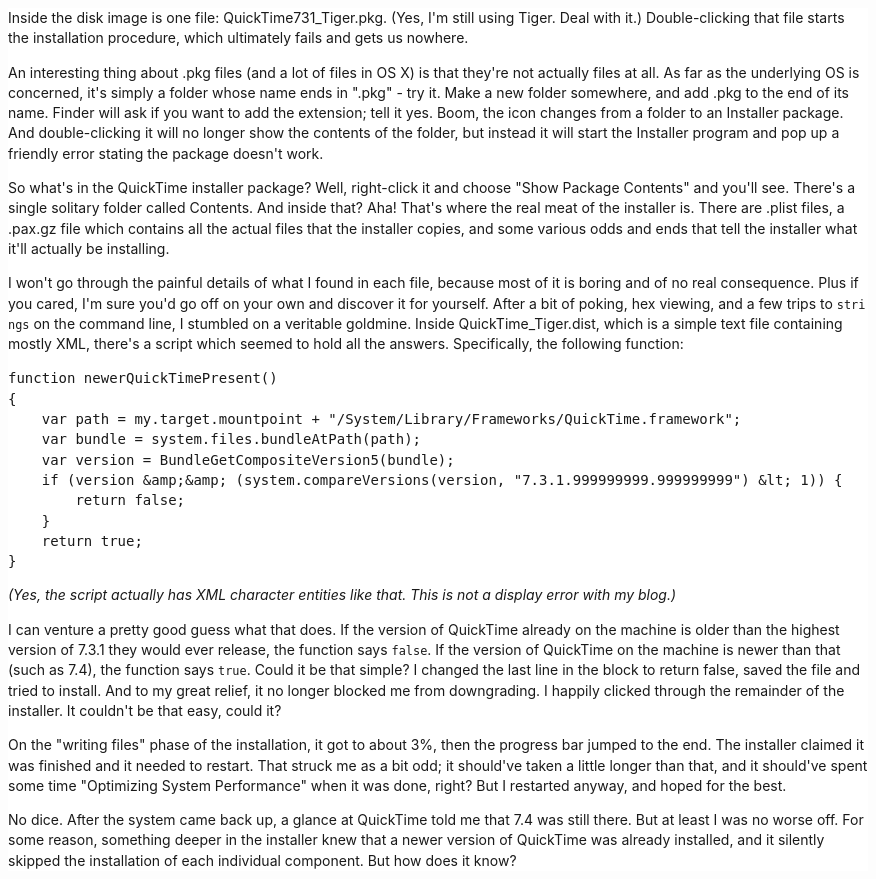 Inside the disk image is one file: QuickTime731\_Tiger.pkg. (Yes, I'm still using Tiger. Deal with it.) Double-clicking that file starts the installation procedure, which ultimately fails and gets us nowhere.

An interesting thing about .pkg files (and a lot of files in OS X) is that they're not actually files at all. As far as the underlying OS is concerned, it's simply a folder whose name ends in ".pkg" - try it. Make a new folder somewhere, and add .pkg to the end of its name. Finder will ask if you want to add the extension; tell it yes. Boom, the icon changes from a folder to an Installer package. And double-clicking it will no longer show the contents of the folder, but instead it will start the Installer program and pop up a friendly error stating the package doesn't work.

So what's in the QuickTime installer package? Well, right-click it and choose "Show Package Contents" and you'll see. There's a single solitary folder called Contents. And inside that? Aha! That's where the real meat of the installer is. There are .plist files, a .pax.gz file which contains all the actual files that the installer copies, and some various odds and ends that tell the installer what it'll actually be installing.

I won't go through the painful details of what I found in each file, because most of it is boring and of no real consequence. Plus if you cared, I'm sure you'd go off on your own and discover it for yourself. After a bit of poking, hex viewing, and a few trips to `strings` on the command line, I stumbled on a veritable goldmine. Inside QuickTime\_Tiger.dist, which is a simple text file containing mostly XML, there's a script which seemed to hold all the answers. Specifically, the following function:

<pre class="brush: js">
function newerQuickTimePresent()
{
    var path = my.target.mountpoint + "/System/Library/Frameworks/QuickTime.framework";
    var bundle = system.files.bundleAtPath(path);
    var version = BundleGetCompositeVersion5(bundle);
    if (version &amp;amp;&amp;amp; (system.compareVersions(version, "7.3.1.999999999.999999999") &amp;lt; 1)) {
        return false;
    }
    return true;
}
</pre>

*(Yes, the script actually has XML character entities like that. This is not a display error with my blog.)*

I can venture a pretty good guess what that does. If the version of QuickTime already on the machine is older than the highest version of 7.3.1 they would ever release, the function says `false`. If the version of QuickTime on the machine is newer than that (such as 7.4), the function says `true`. Could it be that simple? I changed the last line in the block to return false, saved the file and tried to install. And to my great relief, it no longer blocked me from downgrading. I happily clicked through the remainder of the installer. It couldn't be that easy, could it?

On the "writing files" phase of the installation, it got to about 3%, then the progress bar jumped to the end. The installer claimed it was finished and it needed to restart. That struck me as a bit odd; it should've taken a little longer than that, and it should've spent some time "Optimizing System Performance" when it was done, right? But I restarted anyway, and hoped for the best.

No dice. After the system came back up, a glance at QuickTime told me that 7.4 was still there. But at least I was no worse off. For some reason, something deeper in the installer knew that a newer version of QuickTime was already installed, and it silently skipped the installation of each individual component. But how does it know?
